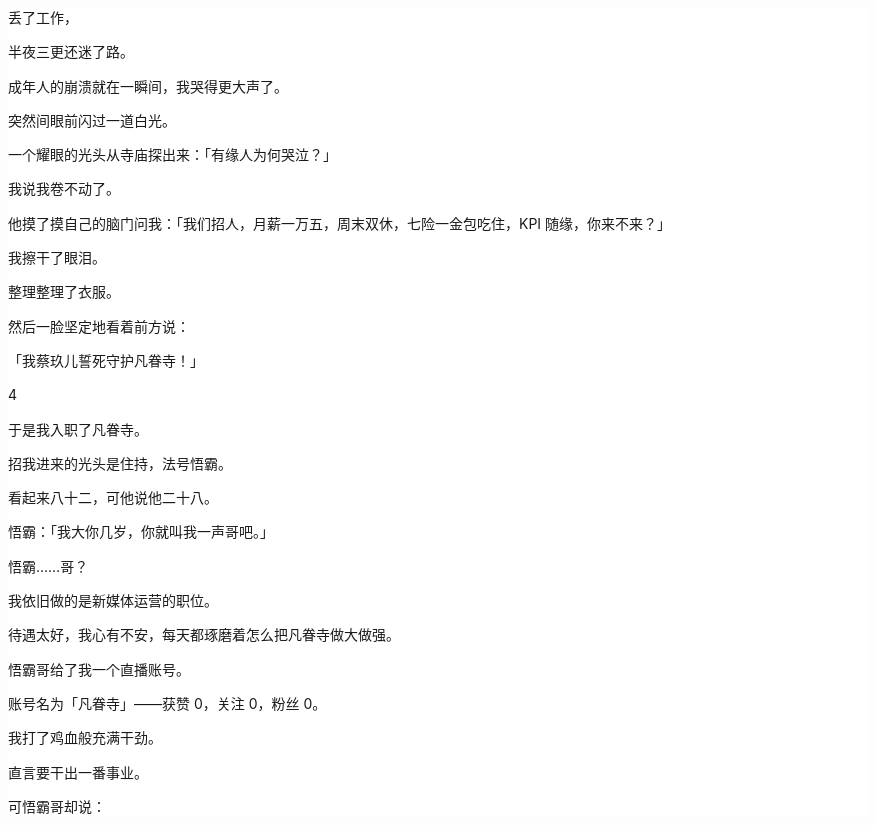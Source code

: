 
丢了工作，


半夜三更还迷了路。


成年人的崩溃就在一瞬间，我哭得更大声了。


突然间眼前闪过一道白光。


一个耀眼的光头从寺庙探出来：「有缘人为何哭泣？」


我说我卷不动了。


他摸了摸自己的脑门问我：「我们招人，月薪一万五，周末双休，七险一金包吃住，KPI 随缘，你来不来？」


我擦干了眼泪。


整理整理了衣服。


然后一脸坚定地看着前方说：


「我蔡玖儿誓死守护凡眷寺！」


4


于是我入职了凡眷寺。


招我进来的光头是住持，法号悟霸。


看起来八十二，可他说他二十八。


悟霸：「我大你几岁，你就叫我一声哥吧。」


悟霸……哥？


我依旧做的是新媒体运营的职位。


待遇太好，我心有不安，每天都琢磨着怎么把凡眷寺做大做强。


悟霸哥给了我一个直播账号。


账号名为「凡眷寺」——获赞 0，关注 0，粉丝 0。


我打了鸡血般充满干劲。


直言要干出一番事业。


可悟霸哥却说：


